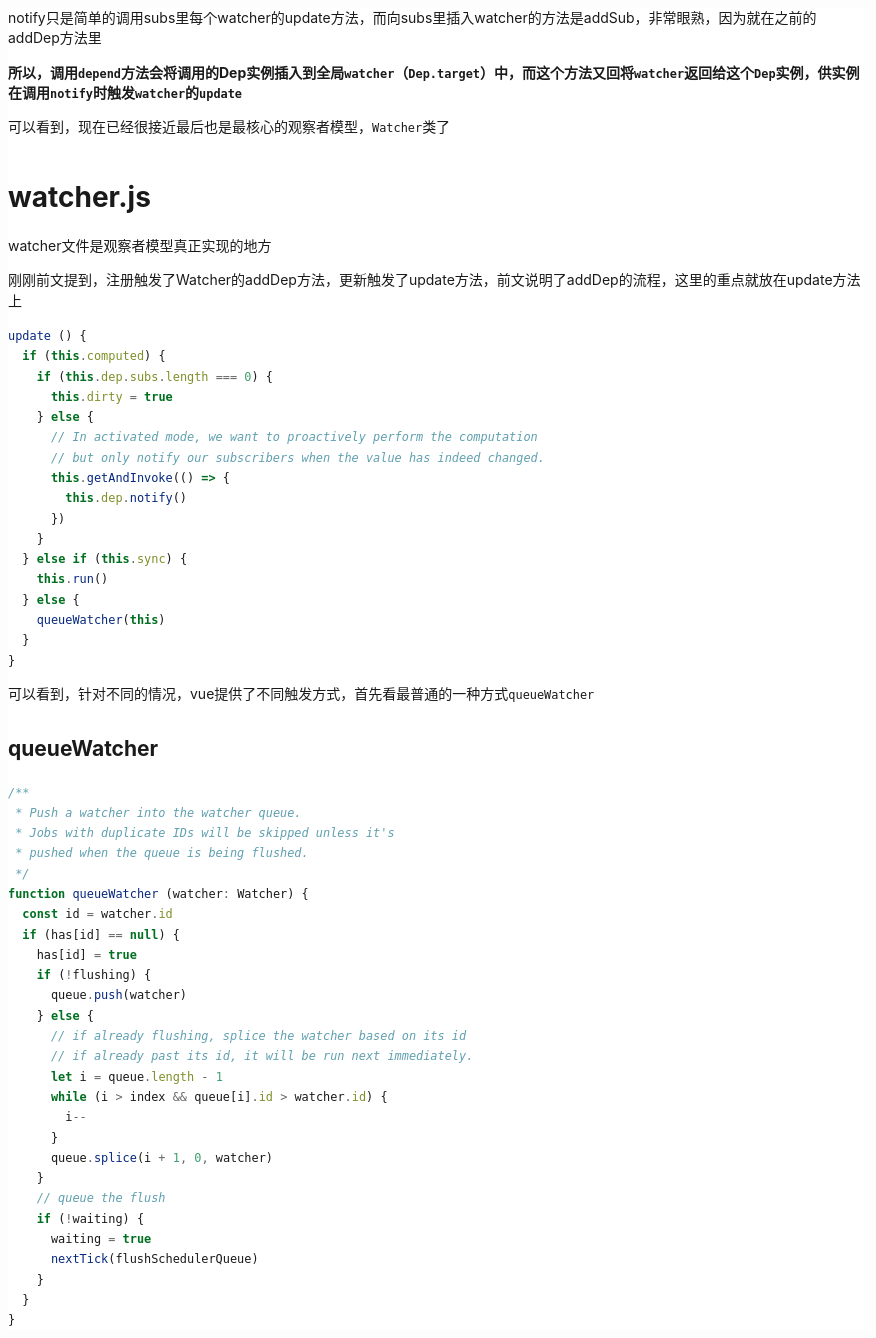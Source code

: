 ```js
```
notify只是简单的调用subs里每个watcher的update方法，而向subs里插入watcher的方法是addSub，非常眼熟，因为就在之前的addDep方法里

**所以，调用`depend`方法会将调用的Dep实例插入到全局`watcher`（`Dep.target`）中，而这个方法又回将`watcher`返回给这个`Dep`实例，供实例在调用`notify`时触发`watcher`的`update`**

可以看到，现在已经很接近最后也是最核心的观察者模型，`Watcher`类了

# watcher.js
watcher文件是观察者模型真正实现的地方

刚刚前文提到，注册触发了Watcher的addDep方法，更新触发了update方法，前文说明了addDep的流程，这里的重点就放在update方法上

```js
update () {
  if (this.computed) {
    if (this.dep.subs.length === 0) {
      this.dirty = true
    } else {
      // In activated mode, we want to proactively perform the computation
      // but only notify our subscribers when the value has indeed changed.
      this.getAndInvoke(() => {
        this.dep.notify()
      })
    }
  } else if (this.sync) {
    this.run()
  } else {
    queueWatcher(this)
  }
}
```
可以看到，针对不同的情况，vue提供了不同触发方式，首先看最普通的一种方式`queueWatcher`

## queueWatcher
```js
/**
 * Push a watcher into the watcher queue.
 * Jobs with duplicate IDs will be skipped unless it's
 * pushed when the queue is being flushed.
 */
function queueWatcher (watcher: Watcher) {
  const id = watcher.id
  if (has[id] == null) {
    has[id] = true
    if (!flushing) {
      queue.push(watcher)
    } else {
      // if already flushing, splice the watcher based on its id
      // if already past its id, it will be run next immediately.
      let i = queue.length - 1
      while (i > index && queue[i].id > watcher.id) {
        i--
      }
      queue.splice(i + 1, 0, watcher)
    }
    // queue the flush
    if (!waiting) {
      waiting = true
      nextTick(flushSchedulerQueue)
    }
  }
}
```